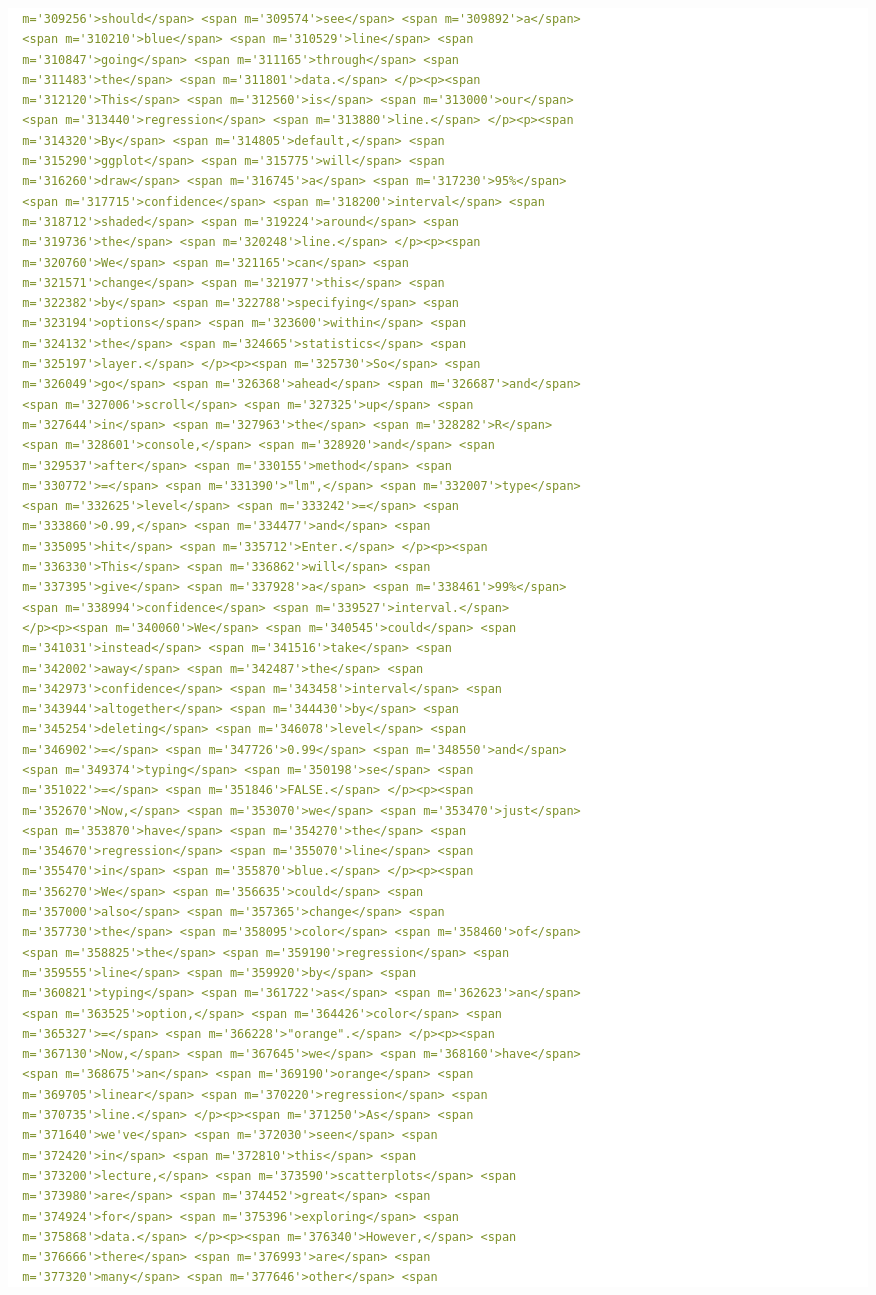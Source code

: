 ```yaml
  m='309256'>should</span> <span m='309574'>see</span> <span m='309892'>a</span>
  <span m='310210'>blue</span> <span m='310529'>line</span> <span
  m='310847'>going</span> <span m='311165'>through</span> <span
  m='311483'>the</span> <span m='311801'>data.</span> </p><p><span
  m='312120'>This</span> <span m='312560'>is</span> <span m='313000'>our</span>
  <span m='313440'>regression</span> <span m='313880'>line.</span> </p><p><span
  m='314320'>By</span> <span m='314805'>default,</span> <span
  m='315290'>ggplot</span> <span m='315775'>will</span> <span
  m='316260'>draw</span> <span m='316745'>a</span> <span m='317230'>95%</span>
  <span m='317715'>confidence</span> <span m='318200'>interval</span> <span
  m='318712'>shaded</span> <span m='319224'>around</span> <span
  m='319736'>the</span> <span m='320248'>line.</span> </p><p><span
  m='320760'>We</span> <span m='321165'>can</span> <span
  m='321571'>change</span> <span m='321977'>this</span> <span
  m='322382'>by</span> <span m='322788'>specifying</span> <span
  m='323194'>options</span> <span m='323600'>within</span> <span
  m='324132'>the</span> <span m='324665'>statistics</span> <span
  m='325197'>layer.</span> </p><p><span m='325730'>So</span> <span
  m='326049'>go</span> <span m='326368'>ahead</span> <span m='326687'>and</span>
  <span m='327006'>scroll</span> <span m='327325'>up</span> <span
  m='327644'>in</span> <span m='327963'>the</span> <span m='328282'>R</span>
  <span m='328601'>console,</span> <span m='328920'>and</span> <span
  m='329537'>after</span> <span m='330155'>method</span> <span
  m='330772'>=</span> <span m='331390'>"lm",</span> <span m='332007'>type</span>
  <span m='332625'>level</span> <span m='333242'>=</span> <span
  m='333860'>0.99,</span> <span m='334477'>and</span> <span
  m='335095'>hit</span> <span m='335712'>Enter.</span> </p><p><span
  m='336330'>This</span> <span m='336862'>will</span> <span
  m='337395'>give</span> <span m='337928'>a</span> <span m='338461'>99%</span>
  <span m='338994'>confidence</span> <span m='339527'>interval.</span>
  </p><p><span m='340060'>We</span> <span m='340545'>could</span> <span
  m='341031'>instead</span> <span m='341516'>take</span> <span
  m='342002'>away</span> <span m='342487'>the</span> <span
  m='342973'>confidence</span> <span m='343458'>interval</span> <span
  m='343944'>altogether</span> <span m='344430'>by</span> <span
  m='345254'>deleting</span> <span m='346078'>level</span> <span
  m='346902'>=</span> <span m='347726'>0.99</span> <span m='348550'>and</span>
  <span m='349374'>typing</span> <span m='350198'>se</span> <span
  m='351022'>=</span> <span m='351846'>FALSE.</span> </p><p><span
  m='352670'>Now,</span> <span m='353070'>we</span> <span m='353470'>just</span>
  <span m='353870'>have</span> <span m='354270'>the</span> <span
  m='354670'>regression</span> <span m='355070'>line</span> <span
  m='355470'>in</span> <span m='355870'>blue.</span> </p><p><span
  m='356270'>We</span> <span m='356635'>could</span> <span
  m='357000'>also</span> <span m='357365'>change</span> <span
  m='357730'>the</span> <span m='358095'>color</span> <span m='358460'>of</span>
  <span m='358825'>the</span> <span m='359190'>regression</span> <span
  m='359555'>line</span> <span m='359920'>by</span> <span
  m='360821'>typing</span> <span m='361722'>as</span> <span m='362623'>an</span>
  <span m='363525'>option,</span> <span m='364426'>color</span> <span
  m='365327'>=</span> <span m='366228'>"orange".</span> </p><p><span
  m='367130'>Now,</span> <span m='367645'>we</span> <span m='368160'>have</span>
  <span m='368675'>an</span> <span m='369190'>orange</span> <span
  m='369705'>linear</span> <span m='370220'>regression</span> <span
  m='370735'>line.</span> </p><p><span m='371250'>As</span> <span
  m='371640'>we've</span> <span m='372030'>seen</span> <span
  m='372420'>in</span> <span m='372810'>this</span> <span
  m='373200'>lecture,</span> <span m='373590'>scatterplots</span> <span
  m='373980'>are</span> <span m='374452'>great</span> <span
  m='374924'>for</span> <span m='375396'>exploring</span> <span
  m='375868'>data.</span> </p><p><span m='376340'>However,</span> <span
  m='376666'>there</span> <span m='376993'>are</span> <span
  m='377320'>many</span> <span m='377646'>other</span> <span
```